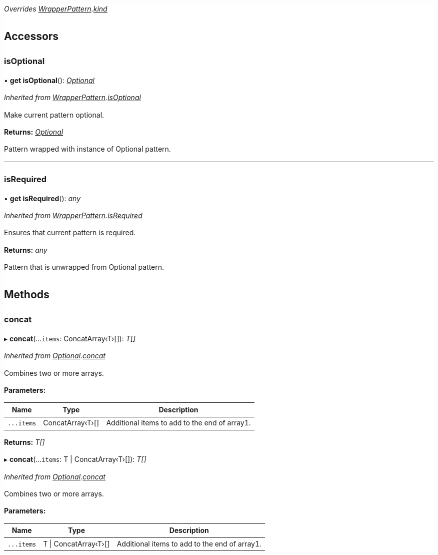 *Overrides [WrapperPattern](wrapperpattern.md).[kind](wrapperpattern.md#static-kind)*

## Accessors

###  isOptional

• **get isOptional**(): *[Optional](optional.md)*

*Inherited from [WrapperPattern](wrapperpattern.md).[isOptional](wrapperpattern.md#isoptional)*

Make current pattern optional.

**Returns:** *[Optional](optional.md)*

Pattern wrapped with instance of Optional pattern.

___

###  isRequired

• **get isRequired**(): *any*

*Inherited from [WrapperPattern](wrapperpattern.md).[isRequired](wrapperpattern.md#isrequired)*

Ensures that current pattern is required.

**Returns:** *any*

Pattern that is unwrapped from Optional pattern.

## Methods

###  concat

▸ **concat**(...`items`: ConcatArray‹T›[]): *T[]*

*Inherited from [Optional](optional.md).[concat](optional.md#concat)*

Combines two or more arrays.

**Parameters:**

Name | Type | Description |
------ | ------ | ------ |
`...items` | ConcatArray‹T›[] | Additional items to add to the end of array1.  |

**Returns:** *T[]*

▸ **concat**(...`items`: T | ConcatArray‹T›[]): *T[]*

*Inherited from [Optional](optional.md).[concat](optional.md#concat)*

Combines two or more arrays.

**Parameters:**

Name | Type | Description |
------ | ------ | ------ |
`...items` | T &#124; ConcatArray‹T›[] | Additional items to add to the end of array1.  |
